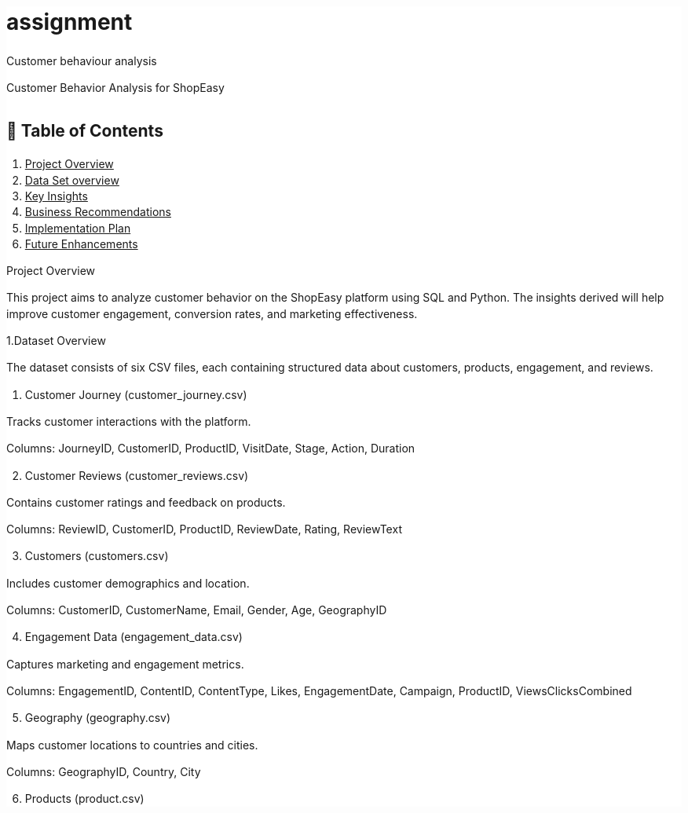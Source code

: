 # assignment
Customer behaviour analysis 

Customer Behavior Analysis for ShopEasy
## 📌 Table of Contents  
1. [Project Overview](#project-overview)  
2. [Data Set overview](#data-sources)  
3. [Key Insights](#key-insights)  
4. [Business Recommendations](#business-recommendations)  
5. [Implementation Plan](#implementation-plan)  
6. [Future Enhancements](#future-enhancements)  


Project Overview

This project aims to analyze customer behavior on the ShopEasy platform using SQL and Python. The insights derived will help improve customer engagement, conversion rates, and marketing effectiveness.

1.Dataset Overview

The dataset consists of six CSV files, each containing structured data about customers, products, engagement, and reviews.

1. Customer Journey (customer_journey.csv)

Tracks customer interactions with the platform.

Columns: JourneyID, CustomerID, ProductID, VisitDate, Stage, Action, Duration


2. Customer Reviews (customer_reviews.csv)

Contains customer ratings and feedback on products.

Columns: ReviewID, CustomerID, ProductID, ReviewDate, Rating, ReviewText


3. Customers (customers.csv)

Includes customer demographics and location.

Columns: CustomerID, CustomerName, Email, Gender, Age, GeographyID


4. Engagement Data (engagement_data.csv)

Captures marketing and engagement metrics.

Columns: EngagementID, ContentID, ContentType, Likes, EngagementDate, Campaign, ProductID, ViewsClicksCombined


5. Geography (geography.csv)

Maps customer locations to countries and cities.

Columns: GeographyID, Country, City


6. Products (product.csv)
